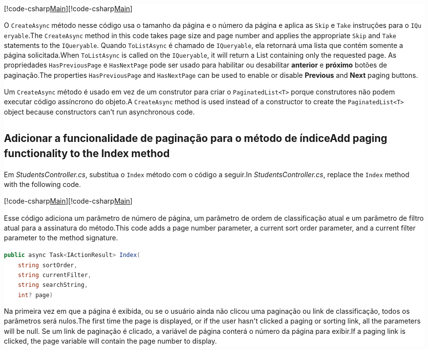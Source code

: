 <span data-ttu-id="015b2-200">[!code-csharp[Main](intro/samples/cu/PaginatedList.cs)]</span><span class="sxs-lookup"><span data-stu-id="015b2-200">[!code-csharp[Main](intro/samples/cu/PaginatedList.cs)]</span></span>

<span data-ttu-id="015b2-201">O `CreateAsync` método nesse código usa o tamanho da página e o número da página e aplica as `Skip` e `Take` instruções para o `IQueryable`.</span><span class="sxs-lookup"><span data-stu-id="015b2-201">The `CreateAsync` method in this code takes page size and page number and applies the appropriate `Skip` and `Take` statements to the `IQueryable`.</span></span> <span data-ttu-id="015b2-202">Quando `ToListAsync` é chamado de `IQueryable`, ela retornará uma lista que contém somente a página solicitada.</span><span class="sxs-lookup"><span data-stu-id="015b2-202">When `ToListAsync` is called on the `IQueryable`, it will return a List containing only the requested page.</span></span> <span data-ttu-id="015b2-203">As propriedades `HasPreviousPage` e `HasNextPage` pode ser usado para habilitar ou desabilitar **anterior** e **próximo** botões de paginação.</span><span class="sxs-lookup"><span data-stu-id="015b2-203">The properties `HasPreviousPage` and `HasNextPage` can be used to enable or disable **Previous** and **Next** paging buttons.</span></span>

<span data-ttu-id="015b2-204">Um `CreateAsync` método é usado em vez de um construtor para criar o `PaginatedList<T>` porque construtores não podem executar código assíncrono do objeto.</span><span class="sxs-lookup"><span data-stu-id="015b2-204">A `CreateAsync` method is used instead of a constructor to create the `PaginatedList<T>` object because constructors can't run asynchronous code.</span></span>

## <a name="add-paging-functionality-to-the-index-method"></a><span data-ttu-id="015b2-205">Adicionar a funcionalidade de paginação para o método de índice</span><span class="sxs-lookup"><span data-stu-id="015b2-205">Add paging functionality to the Index method</span></span>

<span data-ttu-id="015b2-206">Em *StudentsController.cs*, substitua o `Index` método com o código a seguir.</span><span class="sxs-lookup"><span data-stu-id="015b2-206">In *StudentsController.cs*, replace the `Index` method with the following code.</span></span>

<span data-ttu-id="015b2-207">[!code-csharp[Main](intro/samples/cu/Controllers/StudentsController.cs?name=snippet_SortFilterPage&highlight=1-5,7,11-18,45-46)]</span><span class="sxs-lookup"><span data-stu-id="015b2-207">[!code-csharp[Main](intro/samples/cu/Controllers/StudentsController.cs?name=snippet_SortFilterPage&highlight=1-5,7,11-18,45-46)]</span></span>

<span data-ttu-id="015b2-208">Esse código adiciona um parâmetro de número de página, um parâmetro de ordem de classificação atual e um parâmetro de filtro atual para a assinatura do método.</span><span class="sxs-lookup"><span data-stu-id="015b2-208">This code adds a page number parameter, a current sort order parameter, and a current filter parameter to the method signature.</span></span>

```csharp
public async Task<IActionResult> Index(
    string sortOrder,
    string currentFilter,
    string searchString,
    int? page)
```

<span data-ttu-id="015b2-209">Na primeira vez em que a página é exibida, ou se o usuário ainda não clicou uma paginação ou link de classificação, todos os parâmetros será nulos.</span><span class="sxs-lookup"><span data-stu-id="015b2-209">The first time the page is displayed, or if the user hasn't clicked a paging or sorting link, all the parameters will be null.</span></span>  <span data-ttu-id="015b2-210">Se um link de paginação é clicado, a variável de página conterá o número da página para exibir.</span><span class="sxs-lookup"><span data-stu-id="015b2-210">If a paging link is clicked, the page variable will contain the page number to display.</span></span>
